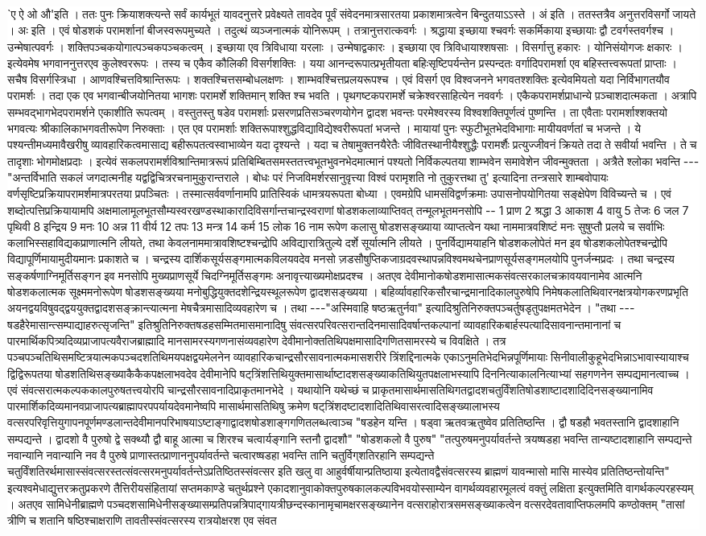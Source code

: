 `ए ऐ ओ औ'इति । ततः पुनः क्रियाशक्त्यन्ते सर्वं कार्यभूतं यावदनुत्तरे प्रवेक्ष्यते तावदेव पूर्वं संवेदनमात्रसारतया प्रकाशमात्रत्वेन बिन्दुतयाऽऽस्ते । अं इति । ततस्तत्रैव अनुत्तरविसर्गो जायते । अः इति । एवं षोडशकं परामर्शानां बीजस्वरूपमुच्यते । तदुत्थं व्यञ्जनात्मकं योनिरूपम् । तत्रानुत्तरात्कवर्गः । श्रद्धाया इच्छाया श्चवर्गः सकर्मिकाया इच्छायाः द्वौ टवर्गस्तवर्गश्च । उन्मेषात्पवर्गः । शक्तिपञ्चकयोगात्पञ्चकपञ्चकत्वम् । इच्छाया एव त्रिविधाया यरलाः । उन्मेषाद्वकारः । इच्छाया एव त्रिविधायाश्शषसाः । विसर्गात्तु हकारः । योनिसंयोगजः क्षकारः । इत्येवमेष भगवाननुत्तरएव कुलेश्वररूपः । तस्य च एकैव कौलिकी विसर्गशक्तिः । यया आनन्दरूपात्प्रभृतीयता बहिःसृष्टिपर्यन्तेन प्रस्पन्दतः वर्गादिपरामर्शा एव बहिस्तत्त्वरूपतां प्राप्ताः । सचैष विसर्गस्त्रिधा । आणवश्चित्तविश्रान्तिरूपः । शक्तश्चित्तसम्बोधलक्षणः । शाम्भवश्चित्तप्रलयरूपश्च । एवं विसर्ग एव विश्वजनने भगवतश्शक्तिः इत्येवमियतो यदा निर्विभागतयौव परामर्शः । तदा एक एव भगवान्बीजयोनितया भागशः परामर्शे शक्तिमान् शक्ति श्च भवति । पृथगष्टकपरामर्शे चक्रेश्वरसाहित्येन नववर्गः । एकैकपरामर्शप्राधान्ये प़ञ्चाशदात्मकता । अत्रापि सम्भवद्भागभेदपरामर्शने एकाशीति रूपत्वम् । वस्तुतस्तु षडेव परामर्शाः प्रसरणप्रतिसञ्चरणयोगेन द्वादश भवन्तः परमेश्वरस्य विश्वशक्तिपूर्णत्वं पुष्णन्ति । ता एवैताः परामर्शाश्शक्तयो भगवत्यः श्रीकालिकाभगवतीरूपेण निरुक्ताः । एत एव परामर्शाः शक्तिरूपाश्शुद्धविद्याविद्येश्वरीरूपतां भजन्ते । मायायां पुनः स्फुटीभूतभेदविभागाः मायीयवर्णतां च भजन्ते । ये पश्यन्तीमध्यमावैखरीषु व्यावहारिकत्वमासाद्य बहीरूपतत्वस्वाभाव्येन यदा दृश्यन्ते । यदा च तेषामुक्तनयैरेतैः जीवितस्थानीयैश्शुद्धैः परामर्शैः प्रत्युज्जीवनं क्रियते तदा ते सवीर्या भवन्ति । ते च तादृशाः भोगमोक्षप्रदाः । इत्येवं सकलपरामर्शविश्रान्तिमात्ररूपं प्रतिबिम्बितसमस्ततत्त्वभूतभुवनभेदमात्मानं पश्यतो निर्विकल्पतया शाम्भवेन समावेशेन जीवन्मुक्तता । अत्रैते श्लोका भवन्ति --- "अन्तर्विभाति सकलं जगदात्मनीह यद्वद्विचित्ररचनामुकुरान्तराले । बोधः परं निजविमर्शरसानुवृत्त्या विश्वं परामृशति नो तुकुरत्तथा तु' इत्यादिना तन्त्रसारे शाम्बवोपायः वर्णसृष्टिप्रक्रियापरामर्शमात्रपरतया प्रपञ्चितः । तस्मात्सर्ववर्णानामपि प्रातिस्विकं धामत्रयरूपता बोध्या । एवमग्रेपि धामसंविद्वर्णक्रमाः उपासनोपयोगितया सङ्क्षेपेण विविच्यन्ते च । एवं शब्दोत्पत्तिप्रक्रियायामपि अक्षमालामूलभूतसौम्यस्वरखण्डस्थाकारादिविसर्गान्तचान्द्रस्वराणां षोडशकलाव्याप्तिवत् तन्मूलभूतमनसोपि -- 1 प्राण 2 श्रद्धा 3 आकाश 4 वायु 5 तेजः 6 जल 7 पृथिवी 8 इन्द्रिय 9 मनः 10 अन्न 11 वीर्य 12 तपः 13 मन्त्र 14 कर्म 15 लोक 16 नाम रूपेण कलासु षोडशसङ्ख्याया व्याप्तत्वेन यथा नाममात्रवशिष्टं मनः सुषुप्तौ प्रलये च सर्वाभिः कलाभिस्सहाविद्यकप्राणात्मनि लीयते, तथा केवलनाममात्रावशिष्टश्चन्द्रोपि अविद्यारात्रितुल्ये दर्शे सूर्यात्मनि लीयते । पुनर्विद्यामयाहनि षोडशकलोपेतं मन इव षोडशकलोपेतश्चन्द्रोपि विद्यापूर्णिमायामुदीयमानः प्रकाशते च । चन्द्रस्य दार्शिकसूर्यसङ्गमात्मकविलयवदेव मनसो ज़डसौषुप्तिकजाग्रदवस्थापन्नविश्वमथचेनप्राणसूर्यसङ्गमलयोपि पुनर्जन्मप्रदः । तथा चन्द्रस्य सङ्कर्षणाग्निमूर्तिसङ्गन इव मनसोपि मुख्यप्राणसूर्ये चिदग्निमूर्तिसङ्गमः अनावृत्त्याख्यमोक्षप्रदश्च । अतएव देवीमानोकषोडशमासात्मकसंवत्सरकालचक्रावयवानामेव आत्मनि षोडशकलात्मक सूक्ष्ममनोरूपेण षोडशसङ्ख्यया मनोबुद्धियुक्तदशेन्द्रियस्थूलरूपेण द्वादशसङ्ख्यया । बहिर्व्यावहारिकसौरचान्द्रमानादिकालपुरुषेपि निमेषकलातिथिवारनक्षत्रयोगकरणप्रभृति अयनद्वयविषुवद्द्वययुक्तद्वादशसङ्क्रान्त्यात्मना मेषचैत्रमासादिव्यवहारेण च । तथा ---"अस्मिवाहि षष्ठऋतुर्नवा" इत्यादिश्रुतिनिरुक्तपञ्चर्तुषडृतुपक्षमतभेदेन । "तथा --- षडहैरेमासान्त्सम्पाद्याहरुत्सृजन्ति" इतिश्रुतिनिरुक्तषडहसम्मितमासमानादिषु संवत्सरपरिवत्सरान्तदिनमासादिवर्षान्तकल्पानां व्यावहारिकबार्हस्पत्यादिसावनान्तमानानां च पारमार्थिकपित्र्यदिव्यप्राजापत्यवैराजब्राह्मादि मानसामरस्यगणनासंव्यवहारेण देवीमानोक्ततिथिपक्षमासादिगणितसामरस्ये च विवक्षिते । तत्र पञ्चपञ्चतिथिसमष्टित्रयात्मकपञ्चदशतिथिमयपक्षद्वयमेलनेन व्यावहारिकचान्द्रसौरसावनात्मकमासशरीरे त्रिंशद्दिनात्मके एकाऽनुमतिभेदभिन्नपूर्णिमायाः सिनीवालीकुहूभेदभिन्नाऽभावास्यायाश्च द्विद्विरूपतया षोडशतिथिसङ्ख्याकैकैकपक्षलाभवदेव देवीमानेपि षट्‌त्रिंशत्तिथियुक्तमासार्थाष्टादशसङ्ख्याकतिथियुतपक्षलाभस्यापि दिननित्याकालनित्याभ्यां सहगणनेन सम्पद्यमानत्वाच्च । एवं संवत्सरात्मकल्पककालपुरुषतत्त्वयोरपि चान्द्रसौरसावनादिप्राकृतमानभेदे । यथायोनि यथेच्छं च प्राकृतमासार्थमासतिथिगतद्वादशचतुर्विंशतिषोडशाष्टादशादिदिनसङ्ख्यानामिव पारमार्शिकदिव्यमानवप्राजापत्यब्राह्मापरपपर्यायदेवमानेष्वपि मासार्थमासतिथिषु क्रमेण षट्‌त्रिंशदष्टादशादितिथिवासरत्वादिसङ्ख्यालाभस्य वत्सरपरिवृत्तियुगापनपूर्णमण्डलान्तदेवीमानपरिभाषयाऽष्टाङ्गाद्वादशषोडशाङ्गगणितलब्धत्वाञ्च "षडहेन यन्ति । षड्वा ऋतवऋतुष्वेव प्रतितिष्ठन्ति । द्वौ षडहौ भवतस्तानि द्वादशाहानि सम्पद्यन्ते । द्वादशो वै पुरुषो द्वे सक्थ्यौ द्वौ बाहू आत्मा च शिरश्च चत्वार्यङ्गानि स्तनौ द्वादशौ" "षोडशकलो वै पुरुष" "तत्पुरुषमनुपर्यावर्तन्ते त्रयष्षडहा भवन्ति तान्यष्टादशाहानि सम्पद्यन्ते नवान्यानि नवान्यानि नव वै पुरुषे प्राणास्तत्प्राणाननुपर्यावर्तन्ते चत्वारष्षडहा भवन्ति तानि चतुर्विग्‌शतिरहानि सम्पद्यन्ते चतुर्विंशतिरर्थमासास्संवत्सरस्तत्संवत्सरमनुपर्यावर्तन्तेऽप्रतिष्ठितस्संवत्सर इति खलु वा आहुर्वर्षीयान्प्रतिष्ठाया इत्येतावद्वैसंवत्सरस्य ब्राह्मणं यावन्मासो मासि मास्येव प्रतितिष्ठन्तोयन्ति" इत्यश्वमेधाद्युत्तरक्रतुप्रकरणे तैत्तिरीयसंहितायां सप्तमकाण्डे चतुर्थप्रश्ने एकादशानुवाकोक्तपुरुषकालकल्पविभवयोस्साम्येन वागर्थव्यवहारमूलत्वं वक्तुं लक्षिता इत्युक्तमिति वागर्थकल्परहस्यम् । अतएव सामिधेनीब्राह्मणे पञ्चदशसामिधेनीसङ्ख्यासम्प्रतिपन्नत्रिपाद्गायत्रीछन्दस्कानामृचामक्षरसङ्ख्यानेन वत्सराहोरात्रसमसङ्ख्याकत्वेन वत्सरदेवतावाप्तिफलमपि कण्ठोक्तम् "तासां त्रीणि च शतानि षष्ठिश्चाक्षराणि तावतीस्संवत्सरस्य रात्रयोक्षरश एव संवत